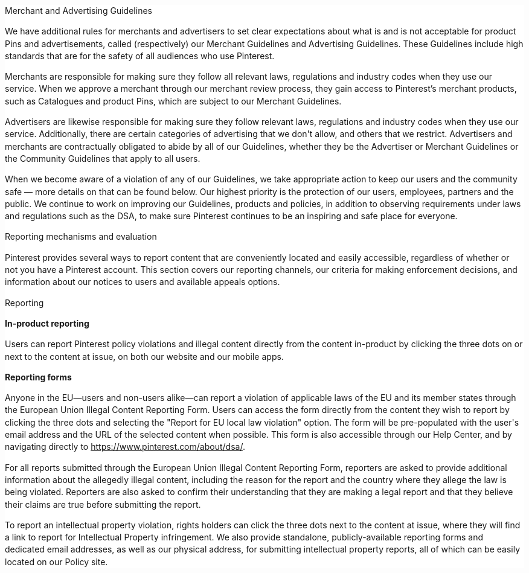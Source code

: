 Merchant and Advertising Guidelines

We have additional rules for merchants and advertisers to set clear expectations about what is and is not acceptable for product Pins and advertisements, called (respectively) our Merchant Guidelines and Advertising Guidelines. These Guidelines include high standards that are for the safety of all audiences who use Pinterest. 

Merchants are responsible for making sure they follow all relevant laws, regulations and industry codes when they use our service. When we approve a merchant through our merchant review process, they gain access to Pinterest’s merchant products, such as Catalogues and product Pins, which are subject to our Merchant Guidelines.

Advertisers are likewise responsible for making sure they follow relevant laws, regulations and industry codes when they use our service. Additionally, there are certain categories of advertising that we don't allow, and others that we restrict. Advertisers and merchants are contractually obligated to abide by all of our Guidelines, whether they be the Advertiser or Merchant Guidelines or the Community Guidelines that apply to all users.

When we become aware of a violation of any of our Guidelines, we take appropriate action to keep our users and the community safe — more details on that can be found below. Our highest priority is the protection of our users, employees, partners and the public. We continue to work on improving our Guidelines, products and policies, in addition to observing requirements under laws and regulations such as the DSA, to make sure Pinterest continues to be an inspiring and safe place for everyone. 

Reporting mechanisms and evaluation

Pinterest provides several ways to report content that are conveniently located and easily accessible, regardless of whether or not you have a Pinterest account. This section covers our reporting channels, our criteria for making enforcement decisions, and information about our notices to users and available appeals options.

Reporting

**In-product reporting**

Users can report Pinterest policy violations and illegal content directly from the content in-product by clicking the three dots on or next to the content at issue, on both our website and our mobile apps.

**Reporting forms**

Anyone in the EU—users and non-users alike—can report a violation of applicable laws of the EU and its member states through the European Union Illegal Content Reporting Form. Users can access the form directly from the content they wish to report by clicking the three dots and selecting the "Report for EU local law violation" option. The form will be pre-populated with the user's email address and the URL of the selected content when possible. This form is also accessible through our Help Center, and by navigating directly to https://www.pinterest.com/about/dsa/.

For all reports submitted through the European Union Illegal Content Reporting Form, reporters are asked to provide additional information about the allegedly illegal content, including the reason for the report and the country where they allege the law is being violated. Reporters are also asked to confirm their understanding that they are making a legal report and that they believe their claims are true before submitting the report.

To report an intellectual property violation, rights holders can click the three dots next to the content at issue, where they will find a link to report for Intellectual Property infringement. We also provide standalone, publicly-available reporting forms and dedicated email addresses, as well as our physical address, for submitting intellectual property reports, all of which can be easily located on our Policy site.
